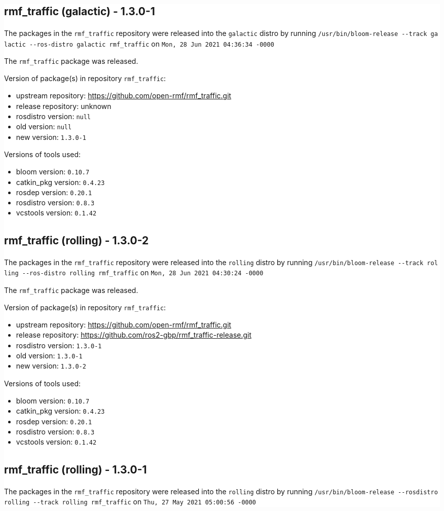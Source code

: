 ## rmf_traffic (galactic) - 1.3.0-1

The packages in the `rmf_traffic` repository were released into the `galactic` distro by running `/usr/bin/bloom-release --track galactic --ros-distro galactic rmf_traffic` on `Mon, 28 Jun 2021 04:36:34 -0000`

The `rmf_traffic` package was released.

Version of package(s) in repository `rmf_traffic`:

- upstream repository: https://github.com/open-rmf/rmf_traffic.git
- release repository: unknown
- rosdistro version: `null`
- old version: `null`
- new version: `1.3.0-1`

Versions of tools used:

- bloom version: `0.10.7`
- catkin_pkg version: `0.4.23`
- rosdep version: `0.20.1`
- rosdistro version: `0.8.3`
- vcstools version: `0.1.42`


## rmf_traffic (rolling) - 1.3.0-2

The packages in the `rmf_traffic` repository were released into the `rolling` distro by running `/usr/bin/bloom-release --track rolling --ros-distro rolling rmf_traffic` on `Mon, 28 Jun 2021 04:30:24 -0000`

The `rmf_traffic` package was released.

Version of package(s) in repository `rmf_traffic`:

- upstream repository: https://github.com/open-rmf/rmf_traffic.git
- release repository: https://github.com/ros2-gbp/rmf_traffic-release.git
- rosdistro version: `1.3.0-1`
- old version: `1.3.0-1`
- new version: `1.3.0-2`

Versions of tools used:

- bloom version: `0.10.7`
- catkin_pkg version: `0.4.23`
- rosdep version: `0.20.1`
- rosdistro version: `0.8.3`
- vcstools version: `0.1.42`


## rmf_traffic (rolling) - 1.3.0-1

The packages in the `rmf_traffic` repository were released into the `rolling` distro by running `/usr/bin/bloom-release --rosdistro rolling --track rolling rmf_traffic` on `Thu, 27 May 2021 05:00:56 -0000`
